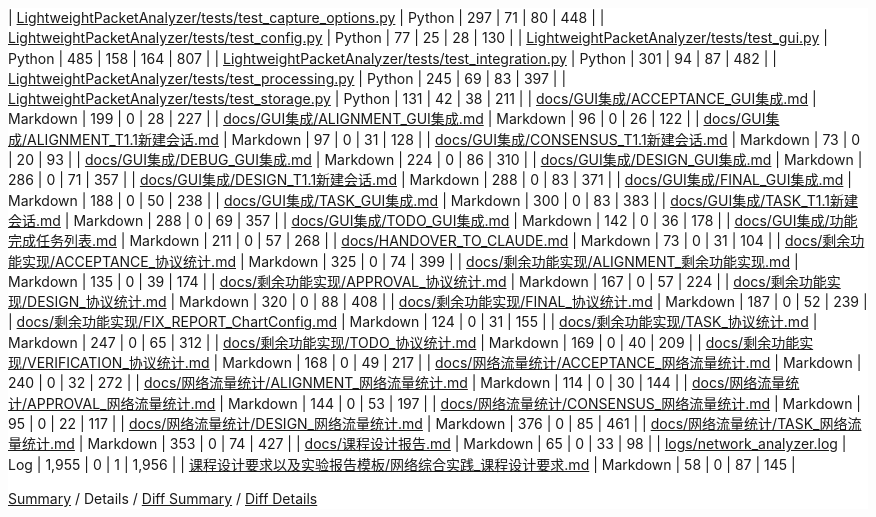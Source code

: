 | [LightweightPacketAnalyzer/tests/test\_capture\_options.py](/LightweightPacketAnalyzer/tests/test_capture_options.py) | Python | 297 | 71 | 80 | 448 |
| [LightweightPacketAnalyzer/tests/test\_config.py](/LightweightPacketAnalyzer/tests/test_config.py) | Python | 77 | 25 | 28 | 130 |
| [LightweightPacketAnalyzer/tests/test\_gui.py](/LightweightPacketAnalyzer/tests/test_gui.py) | Python | 485 | 158 | 164 | 807 |
| [LightweightPacketAnalyzer/tests/test\_integration.py](/LightweightPacketAnalyzer/tests/test_integration.py) | Python | 301 | 94 | 87 | 482 |
| [LightweightPacketAnalyzer/tests/test\_processing.py](/LightweightPacketAnalyzer/tests/test_processing.py) | Python | 245 | 69 | 83 | 397 |
| [LightweightPacketAnalyzer/tests/test\_storage.py](/LightweightPacketAnalyzer/tests/test_storage.py) | Python | 131 | 42 | 38 | 211 |
| [docs/GUI集成/ACCEPTANCE\_GUI集成.md](/docs/GUI%E9%9B%86%E6%88%90/ACCEPTANCE_GUI%E9%9B%86%E6%88%90.md) | Markdown | 199 | 0 | 28 | 227 |
| [docs/GUI集成/ALIGNMENT\_GUI集成.md](/docs/GUI%E9%9B%86%E6%88%90/ALIGNMENT_GUI%E9%9B%86%E6%88%90.md) | Markdown | 96 | 0 | 26 | 122 |
| [docs/GUI集成/ALIGNMENT\_T1.1新建会话.md](/docs/GUI%E9%9B%86%E6%88%90/ALIGNMENT_T1.1%E6%96%B0%E5%BB%BA%E4%BC%9A%E8%AF%9D.md) | Markdown | 97 | 0 | 31 | 128 |
| [docs/GUI集成/CONSENSUS\_T1.1新建会话.md](/docs/GUI%E9%9B%86%E6%88%90/CONSENSUS_T1.1%E6%96%B0%E5%BB%BA%E4%BC%9A%E8%AF%9D.md) | Markdown | 73 | 0 | 20 | 93 |
| [docs/GUI集成/DEBUG\_GUI集成.md](/docs/GUI%E9%9B%86%E6%88%90/DEBUG_GUI%E9%9B%86%E6%88%90.md) | Markdown | 224 | 0 | 86 | 310 |
| [docs/GUI集成/DESIGN\_GUI集成.md](/docs/GUI%E9%9B%86%E6%88%90/DESIGN_GUI%E9%9B%86%E6%88%90.md) | Markdown | 286 | 0 | 71 | 357 |
| [docs/GUI集成/DESIGN\_T1.1新建会话.md](/docs/GUI%E9%9B%86%E6%88%90/DESIGN_T1.1%E6%96%B0%E5%BB%BA%E4%BC%9A%E8%AF%9D.md) | Markdown | 288 | 0 | 83 | 371 |
| [docs/GUI集成/FINAL\_GUI集成.md](/docs/GUI%E9%9B%86%E6%88%90/FINAL_GUI%E9%9B%86%E6%88%90.md) | Markdown | 188 | 0 | 50 | 238 |
| [docs/GUI集成/TASK\_GUI集成.md](/docs/GUI%E9%9B%86%E6%88%90/TASK_GUI%E9%9B%86%E6%88%90.md) | Markdown | 300 | 0 | 83 | 383 |
| [docs/GUI集成/TASK\_T1.1新建会话.md](/docs/GUI%E9%9B%86%E6%88%90/TASK_T1.1%E6%96%B0%E5%BB%BA%E4%BC%9A%E8%AF%9D.md) | Markdown | 288 | 0 | 69 | 357 |
| [docs/GUI集成/TODO\_GUI集成.md](/docs/GUI%E9%9B%86%E6%88%90/TODO_GUI%E9%9B%86%E6%88%90.md) | Markdown | 142 | 0 | 36 | 178 |
| [docs/GUI集成/功能完成任务列表.md](/docs/GUI%E9%9B%86%E6%88%90/%E5%8A%9F%E8%83%BD%E5%AE%8C%E6%88%90%E4%BB%BB%E5%8A%A1%E5%88%97%E8%A1%A8.md) | Markdown | 211 | 0 | 57 | 268 |
| [docs/HANDOVER\_TO\_CLAUDE.md](/docs/HANDOVER_TO_CLAUDE.md) | Markdown | 73 | 0 | 31 | 104 |
| [docs/剩余功能实现/ACCEPTANCE\_协议统计.md](/docs/%E5%89%A9%E4%BD%99%E5%8A%9F%E8%83%BD%E5%AE%9E%E7%8E%B0/ACCEPTANCE_%E5%8D%8F%E8%AE%AE%E7%BB%9F%E8%AE%A1.md) | Markdown | 325 | 0 | 74 | 399 |
| [docs/剩余功能实现/ALIGNMENT\_剩余功能实现.md](/docs/%E5%89%A9%E4%BD%99%E5%8A%9F%E8%83%BD%E5%AE%9E%E7%8E%B0/ALIGNMENT_%E5%89%A9%E4%BD%99%E5%8A%9F%E8%83%BD%E5%AE%9E%E7%8E%B0.md) | Markdown | 135 | 0 | 39 | 174 |
| [docs/剩余功能实现/APPROVAL\_协议统计.md](/docs/%E5%89%A9%E4%BD%99%E5%8A%9F%E8%83%BD%E5%AE%9E%E7%8E%B0/APPROVAL_%E5%8D%8F%E8%AE%AE%E7%BB%9F%E8%AE%A1.md) | Markdown | 167 | 0 | 57 | 224 |
| [docs/剩余功能实现/DESIGN\_协议统计.md](/docs/%E5%89%A9%E4%BD%99%E5%8A%9F%E8%83%BD%E5%AE%9E%E7%8E%B0/DESIGN_%E5%8D%8F%E8%AE%AE%E7%BB%9F%E8%AE%A1.md) | Markdown | 320 | 0 | 88 | 408 |
| [docs/剩余功能实现/FINAL\_协议统计.md](/docs/%E5%89%A9%E4%BD%99%E5%8A%9F%E8%83%BD%E5%AE%9E%E7%8E%B0/FINAL_%E5%8D%8F%E8%AE%AE%E7%BB%9F%E8%AE%A1.md) | Markdown | 187 | 0 | 52 | 239 |
| [docs/剩余功能实现/FIX\_REPORT\_ChartConfig.md](/docs/%E5%89%A9%E4%BD%99%E5%8A%9F%E8%83%BD%E5%AE%9E%E7%8E%B0/FIX_REPORT_ChartConfig.md) | Markdown | 124 | 0 | 31 | 155 |
| [docs/剩余功能实现/TASK\_协议统计.md](/docs/%E5%89%A9%E4%BD%99%E5%8A%9F%E8%83%BD%E5%AE%9E%E7%8E%B0/TASK_%E5%8D%8F%E8%AE%AE%E7%BB%9F%E8%AE%A1.md) | Markdown | 247 | 0 | 65 | 312 |
| [docs/剩余功能实现/TODO\_协议统计.md](/docs/%E5%89%A9%E4%BD%99%E5%8A%9F%E8%83%BD%E5%AE%9E%E7%8E%B0/TODO_%E5%8D%8F%E8%AE%AE%E7%BB%9F%E8%AE%A1.md) | Markdown | 169 | 0 | 40 | 209 |
| [docs/剩余功能实现/VERIFICATION\_协议统计.md](/docs/%E5%89%A9%E4%BD%99%E5%8A%9F%E8%83%BD%E5%AE%9E%E7%8E%B0/VERIFICATION_%E5%8D%8F%E8%AE%AE%E7%BB%9F%E8%AE%A1.md) | Markdown | 168 | 0 | 49 | 217 |
| [docs/网络流量统计/ACCEPTANCE\_网络流量统计.md](/docs/%E7%BD%91%E7%BB%9C%E6%B5%81%E9%87%8F%E7%BB%9F%E8%AE%A1/ACCEPTANCE_%E7%BD%91%E7%BB%9C%E6%B5%81%E9%87%8F%E7%BB%9F%E8%AE%A1.md) | Markdown | 240 | 0 | 32 | 272 |
| [docs/网络流量统计/ALIGNMENT\_网络流量统计.md](/docs/%E7%BD%91%E7%BB%9C%E6%B5%81%E9%87%8F%E7%BB%9F%E8%AE%A1/ALIGNMENT_%E7%BD%91%E7%BB%9C%E6%B5%81%E9%87%8F%E7%BB%9F%E8%AE%A1.md) | Markdown | 114 | 0 | 30 | 144 |
| [docs/网络流量统计/APPROVAL\_网络流量统计.md](/docs/%E7%BD%91%E7%BB%9C%E6%B5%81%E9%87%8F%E7%BB%9F%E8%AE%A1/APPROVAL_%E7%BD%91%E7%BB%9C%E6%B5%81%E9%87%8F%E7%BB%9F%E8%AE%A1.md) | Markdown | 144 | 0 | 53 | 197 |
| [docs/网络流量统计/CONSENSUS\_网络流量统计.md](/docs/%E7%BD%91%E7%BB%9C%E6%B5%81%E9%87%8F%E7%BB%9F%E8%AE%A1/CONSENSUS_%E7%BD%91%E7%BB%9C%E6%B5%81%E9%87%8F%E7%BB%9F%E8%AE%A1.md) | Markdown | 95 | 0 | 22 | 117 |
| [docs/网络流量统计/DESIGN\_网络流量统计.md](/docs/%E7%BD%91%E7%BB%9C%E6%B5%81%E9%87%8F%E7%BB%9F%E8%AE%A1/DESIGN_%E7%BD%91%E7%BB%9C%E6%B5%81%E9%87%8F%E7%BB%9F%E8%AE%A1.md) | Markdown | 376 | 0 | 85 | 461 |
| [docs/网络流量统计/TASK\_网络流量统计.md](/docs/%E7%BD%91%E7%BB%9C%E6%B5%81%E9%87%8F%E7%BB%9F%E8%AE%A1/TASK_%E7%BD%91%E7%BB%9C%E6%B5%81%E9%87%8F%E7%BB%9F%E8%AE%A1.md) | Markdown | 353 | 0 | 74 | 427 |
| [docs/课程设计报告.md](/docs/%E8%AF%BE%E7%A8%8B%E8%AE%BE%E8%AE%A1%E6%8A%A5%E5%91%8A.md) | Markdown | 65 | 0 | 33 | 98 |
| [logs/network\_analyzer.log](/logs/network_analyzer.log) | Log | 1,955 | 0 | 1 | 1,956 |
| [课程设计要求以及实验报告模板/网络综合实践\_课程设计要求.md](/%E8%AF%BE%E7%A8%8B%E8%AE%BE%E8%AE%A1%E8%A6%81%E6%B1%82%E4%BB%A5%E5%8F%8A%E5%AE%9E%E9%AA%8C%E6%8A%A5%E5%91%8A%E6%A8%A1%E6%9D%BF/%E7%BD%91%E7%BB%9C%E7%BB%BC%E5%90%88%E5%AE%9E%E8%B7%B5_%E8%AF%BE%E7%A8%8B%E8%AE%BE%E8%AE%A1%E8%A6%81%E6%B1%82.md) | Markdown | 58 | 0 | 87 | 145 |

[Summary](results.md) / Details / [Diff Summary](diff.md) / [Diff Details](diff-details.md)